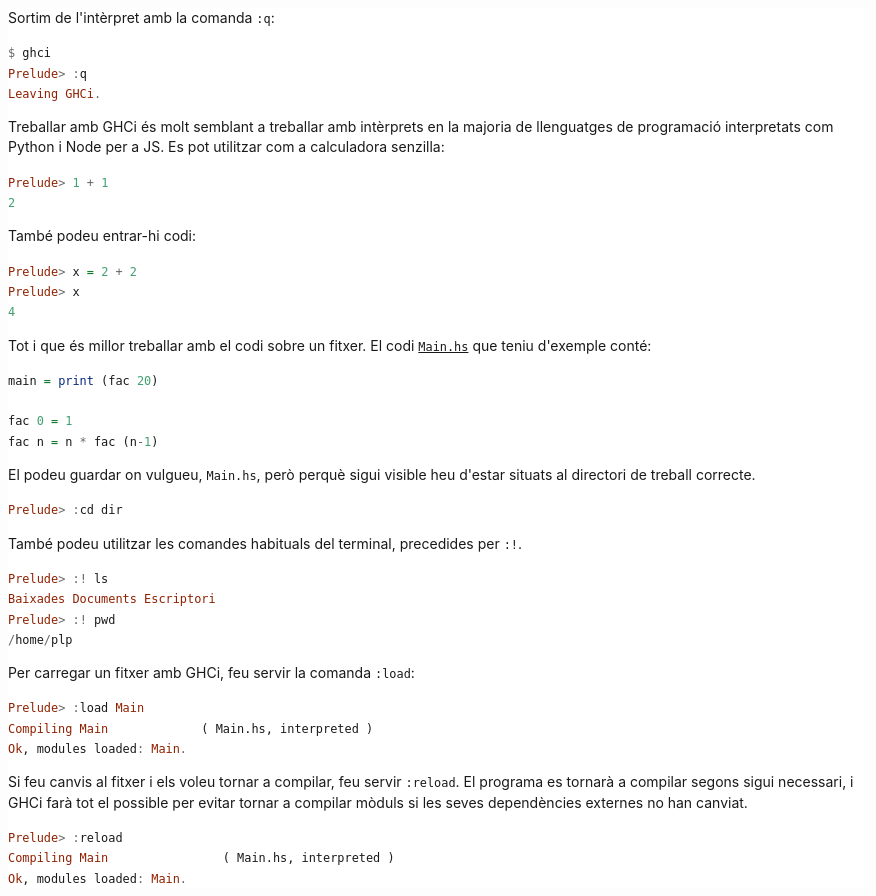 Sortim de l'intèrpret amb la comanda `:q`:

```haskell
$ ghci
Prelude> :q
Leaving GHCi.
```

Treballar amb GHCi és molt semblant a treballar amb intèrprets en la majoria de llenguatges de programació interpretats com Python i Node per a JS.
Es pot utilitzar com a calculadora senzilla:

```haskell
Prelude> 1 + 1
2
```

També podeu entrar-hi codi:

```haskell
Prelude> x = 2 + 2
Prelude> x
4
```

Tot i que és millor treballar amb el codi sobre un fitxer. El codi [`Main.hs`](Examples/Main.hs) que teniu d'exemple conté:

```haskell
main = print (fac 20)

fac 0 = 1
fac n = n * fac (n-1)
```

El podeu guardar on vulgueu, `Main.hs`, però perquè sigui visible heu d'estar situats al directori de treball correcte.

```haskell
Prelude> :cd dir
```

També podeu utilitzar les comandes habituals del terminal, precedides per `:!`.
```haskell
Prelude> :! ls
Baixades Documents Escriptori
Prelude> :! pwd
/home/plp
```

Per carregar un fitxer amb GHCi, feu servir la comanda `:load`:

```haskell
Prelude> :load Main
Compiling Main             ( Main.hs, interpreted )
Ok, modules loaded: Main.
```

Si feu canvis al fitxer i els voleu tornar a compilar, feu servir `:reload`.
El programa es tornarà a compilar segons sigui necessari, i GHCi farà 
tot el possible per evitar tornar a 
compilar mòduls si les seves dependències externes no han canviat.
```haskell
Prelude> :reload
Compiling Main                ( Main.hs, interpreted )
Ok, modules loaded: Main.
```
